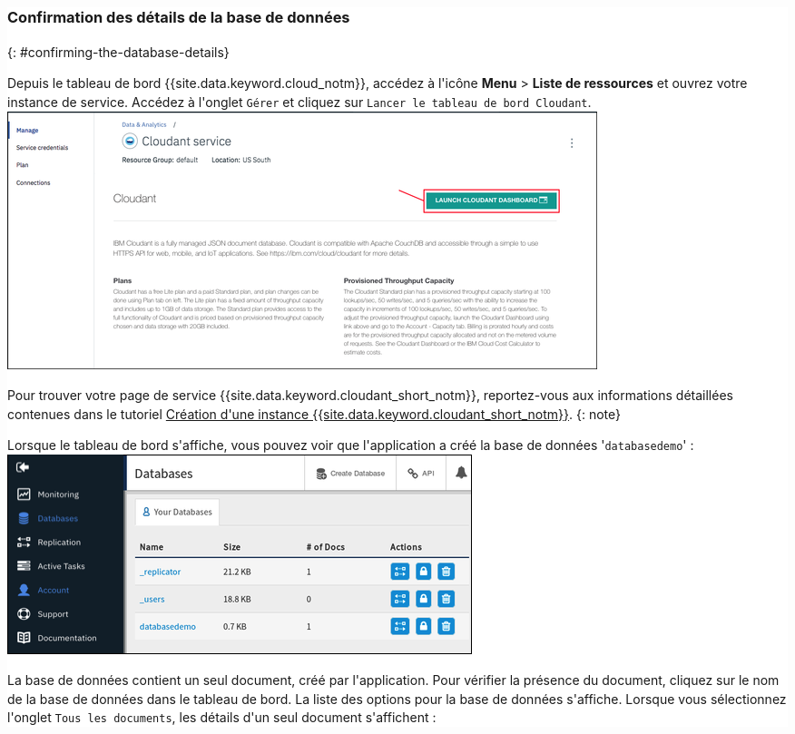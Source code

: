 
### Confirmation des détails de la base de données
{: #confirming-the-database-details}

Depuis le tableau de bord {{site.data.keyword.cloud_notm}}, accédez à l'icône **Menu** > **Liste de ressources** et ouvrez votre instance de service. Accédez à l'onglet `Gérer` et cliquez sur `Lancer le tableau de bord Cloudant`.<br/>
![Lancer le tableau de bord Cloudant sur la page de service {{site.data.keyword.cloudant_short_notm}}](images/img0036.png)

Pour trouver votre page de service {{site.data.keyword.cloudant_short_notm}},
reportez-vous aux informations détaillées contenues dans le tutoriel [Création d'une instance {{site.data.keyword.cloudant_short_notm}}](/docs/services/Cloudant?topic=cloudant-creating-an-ibm-cloudant-instance-on-ibm-cloud#locating-your-service-credentials).
{: note}

Lorsque le tableau de bord s'affiche, vous pouvez voir que l'application a créé la
base de données '`databasedemo`' :<br/>
![Tableau de bord {{site.data.keyword.cloudant_short_notm}} affichant la nouvelle base de données](images/img0031.png)

La base de données contient un seul document, créé par l'application.
Pour vérifier la présence du document, cliquez sur le nom de la base de données dans le
tableau de bord.
La liste des options pour la base de données s'affiche.
Lorsque vous sélectionnez l'onglet `Tous les documents`, les détails d'un seul document s'affichent :<br/>